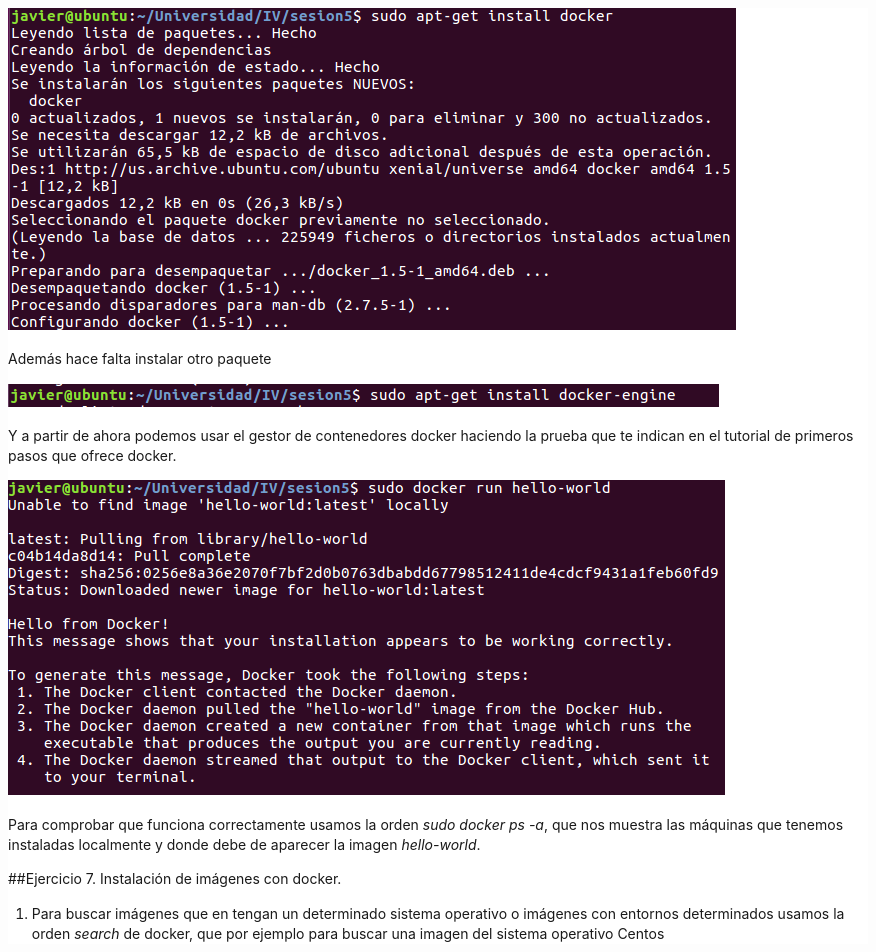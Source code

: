 ![](imgs/ejercicio6-1.png)

Además hace falta instalar otro paquete

![](imgs/ejercicio6-2.png)

Y a partir de ahora podemos usar el gestor de contenedores docker haciendo la prueba que te indican en el tutorial de primeros pasos que ofrece docker.

![](imgs/ejercicio6-3.png)

Para comprobar que funciona correctamente usamos la orden *sudo docker ps -a*, que nos muestra las máquinas que tenemos instaladas localmente y donde debe de aparecer la imagen *hello-world*.

##Ejercicio 7. Instalación de imágenes con docker.

1. Para buscar imágenes que en tengan un determinado sistema operativo o imágenes con entornos determinados usamos la orden *search* de docker, que por ejemplo para buscar una imagen del sistema operativo Centos 
